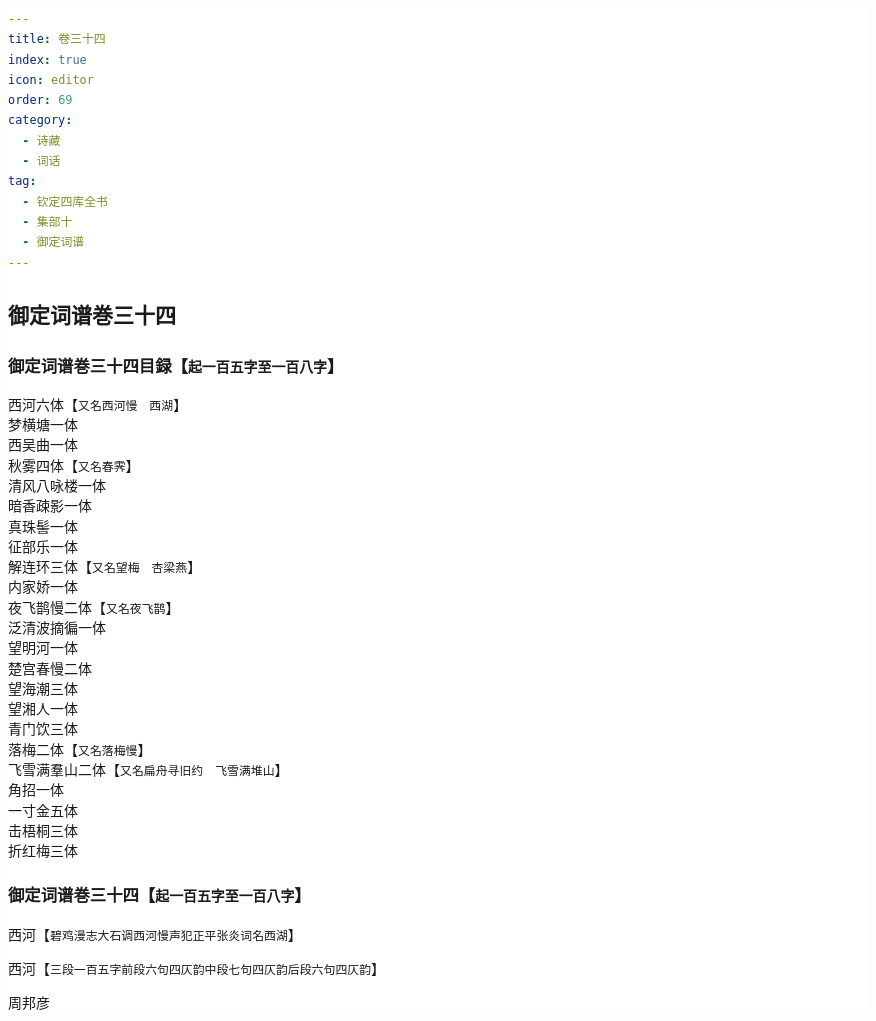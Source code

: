 ```yaml
---
title: 卷三十四
index: true
icon: editor
order: 69
category:
  - 诗藏
  - 词话
tag:
  - 钦定四库全书
  - 集部十
  - 御定词谱
---  
```


## 御定词谱巻三十四  

### 御定词谱巻三十四目録【`起一百五字至一百八字`】  

西河六体【`又名西河慢　西湖`】  
梦横塘一体  
西吴曲一体  
秋雾四体【`又名春霁`】  
清风八咏楼一体  
暗香疎影一体  
真珠髻一体  
征部乐一体  
解连环三体【`又名望梅　杏梁燕`】  
内家娇一体  
夜飞鹊慢二体【`又名夜飞鹊`】  
泛清波摘徧一体  
望明河一体  
楚宫春慢二体  
望海潮三体  
望湘人一体  
青门饮三体  
落梅二体【`又名落梅慢`】  
飞雪满羣山二体【`又名扁舟寻旧约　飞雪满堆山`】  
角招一体  
一寸金五体  
击梧桐三体  
折红梅三体  
  
### 御定词谱巻三十四【`起一百五字至一百八字`】  

西河【`碧鸡漫志大石调西河慢声犯正平张炎词名西湖`】  

西河【`三段一百五字前段六句四仄韵中段七句四仄韵后段六句四仄韵`】  

周邦彦  
